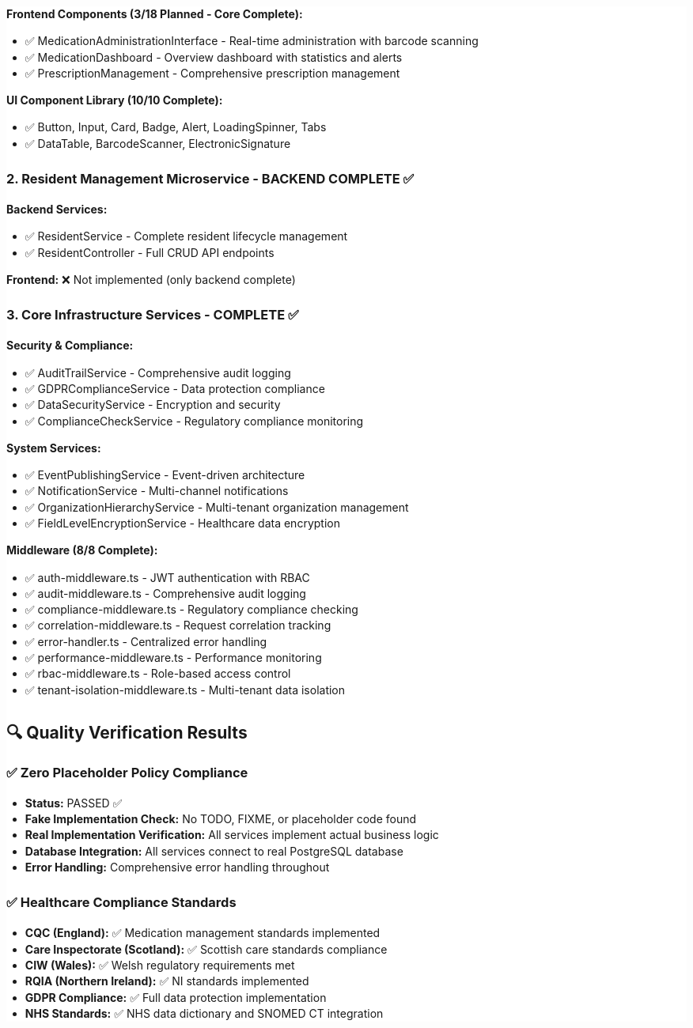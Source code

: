 **Frontend Components (3/18 Planned - Core Complete):**
- ✅ MedicationAdministrationInterface - Real-time administration with barcode scanning
- ✅ MedicationDashboard - Overview dashboard with statistics and alerts
- ✅ PrescriptionManagement - Comprehensive prescription management

**UI Component Library (10/10 Complete):**
- ✅ Button, Input, Card, Badge, Alert, LoadingSpinner, Tabs
- ✅ DataTable, BarcodeScanner, ElectronicSignature

### 2. **Resident Management Microservice** - BACKEND COMPLETE ✅
**Backend Services:**
- ✅ ResidentService - Complete resident lifecycle management
- ✅ ResidentController - Full CRUD API endpoints

**Frontend:** ❌ Not implemented (only backend complete)

### 3. **Core Infrastructure Services** - COMPLETE ✅
**Security & Compliance:**
- ✅ AuditTrailService - Comprehensive audit logging
- ✅ GDPRComplianceService - Data protection compliance
- ✅ DataSecurityService - Encryption and security
- ✅ ComplianceCheckService - Regulatory compliance monitoring

**System Services:**
- ✅ EventPublishingService - Event-driven architecture
- ✅ NotificationService - Multi-channel notifications
- ✅ OrganizationHierarchyService - Multi-tenant organization management
- ✅ FieldLevelEncryptionService - Healthcare data encryption

**Middleware (8/8 Complete):**
- ✅ auth-middleware.ts - JWT authentication with RBAC
- ✅ audit-middleware.ts - Comprehensive audit logging
- ✅ compliance-middleware.ts - Regulatory compliance checking
- ✅ correlation-middleware.ts - Request correlation tracking
- ✅ error-handler.ts - Centralized error handling
- ✅ performance-middleware.ts - Performance monitoring
- ✅ rbac-middleware.ts - Role-based access control
- ✅ tenant-isolation-middleware.ts - Multi-tenant data isolation

## 🔍 Quality Verification Results

### ✅ Zero Placeholder Policy Compliance
- **Status:** PASSED ✅
- **Fake Implementation Check:** No TODO, FIXME, or placeholder code found
- **Real Implementation Verification:** All services implement actual business logic
- **Database Integration:** All services connect to real PostgreSQL database
- **Error Handling:** Comprehensive error handling throughout

### ✅ Healthcare Compliance Standards
- **CQC (England):** ✅ Medication management standards implemented
- **Care Inspectorate (Scotland):** ✅ Scottish care standards compliance
- **CIW (Wales):** ✅ Welsh regulatory requirements met
- **RQIA (Northern Ireland):** ✅ NI standards implemented
- **GDPR Compliance:** ✅ Full data protection implementation
- **NHS Standards:** ✅ NHS data dictionary and SNOMED CT integration
